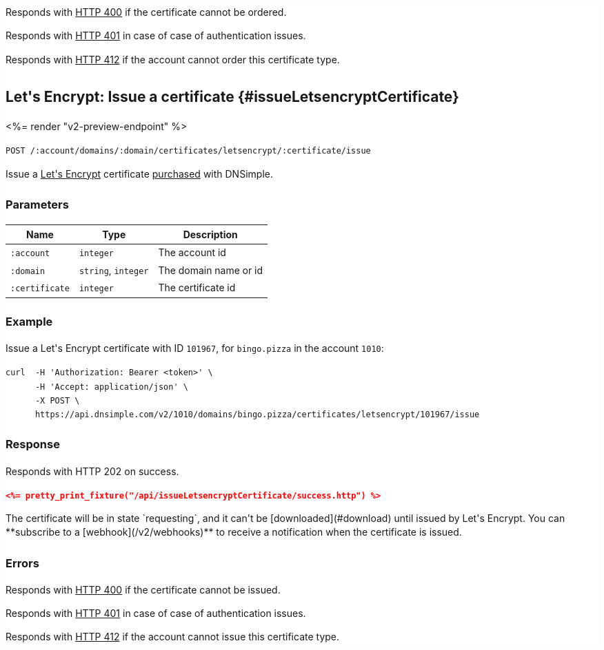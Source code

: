 Responds with [HTTP 400](/v2#bad-request) if the certificate cannot be ordered.

Responds with [HTTP 401](/v2#unauthorized) in case of case of authentication issues.

Responds with [HTTP 412](/v2#precondition-failed) if the account cannot order this certificate type.

## Let's Encrypt: Issue a certificate {#issueLetsencryptCertificate}

<%= render "v2-preview-endpoint" %>

    POST /:account/domains/:domain/certificates/letsencrypt/:certificate/issue

Issue a [Let's Encrypt](https://dnsimple.com/letsencrypt) certificate [purchased](#purchaseLetsencryptCertificate) with DNSimple.

### Parameters

Name | Type | Description
-----|------|------------
`:account` | `integer` | The account id
`:domain` | `string`, `integer` | The domain name or id
`:certificate` | `integer` | The certificate id

### Example

Issue a Let's Encrypt certificate with ID `101967`, for `bingo.pizza` in the account `1010`:

    curl  -H 'Authorization: Bearer <token>' \
          -H 'Accept: application/json' \
          -X POST \
          https://api.dnsimple.com/v2/1010/domains/bingo.pizza/certificates/letsencrypt/101967/issue

### Response

Responds with HTTP 202 on success.

~~~json
<%= pretty_print_fixture("/api/issueLetsencryptCertificate/success.http") %>
~~~

<tip>
The certificate will be in state `requesting`, and it can't be [downloaded](#download) until issued by Let's Encrypt.
You can **subscribe to a [webhook](/v2/webhooks)** to receive a notification when the certificate is issued.
</tip>

### Errors

Responds with [HTTP 400](/v2#bad-request) if the certificate cannot be issued.

Responds with [HTTP 401](/v2#unauthorized) in case of case of authentication issues.

Responds with [HTTP 412](/v2#precondition-failed) if the account cannot issue this certificate type.
